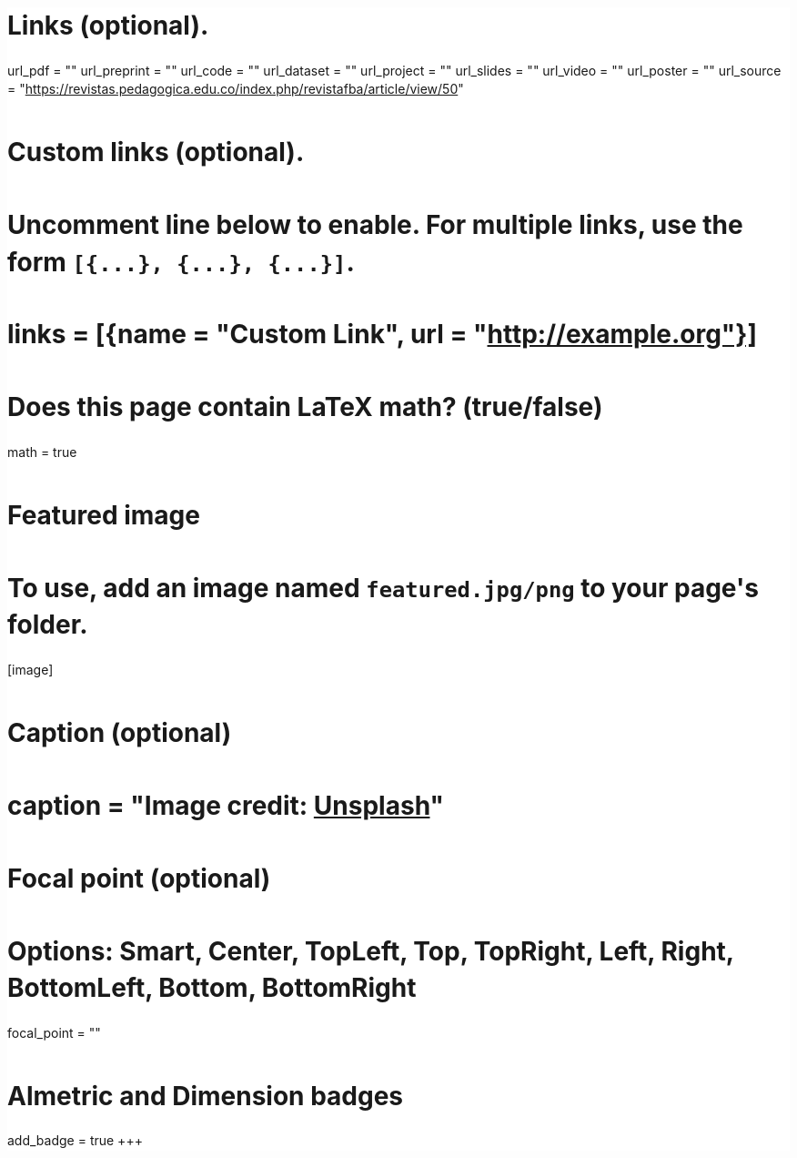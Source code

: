 # Links (optional).
url_pdf = ""
url_preprint = ""
url_code = ""
url_dataset = ""
url_project = ""
url_slides = ""
url_video = ""
url_poster = ""
url_source = "https://revistas.pedagogica.edu.co/index.php/revistafba/article/view/50"

# Custom links (optional).
#   Uncomment line below to enable. For multiple links, use the form `[{...}, {...}, {...}]`.
# links = [{name = "Custom Link", url = "http://example.org"}]

# Does this page contain LaTeX math? (true/false)
math = true

# Featured image
# To use, add an image named `featured.jpg/png` to your page's folder. 
[image]
  # Caption (optional)
  # caption = "Image credit: [**Unsplash**](https://unsplash.com/photos/jdD8gXaTZsc)"

  # Focal point (optional)
  # Options: Smart, Center, TopLeft, Top, TopRight, Left, Right, BottomLeft, Bottom, BottomRight
  focal_point = ""
    
# Almetric and Dimension badges
add_badge = true
+++
